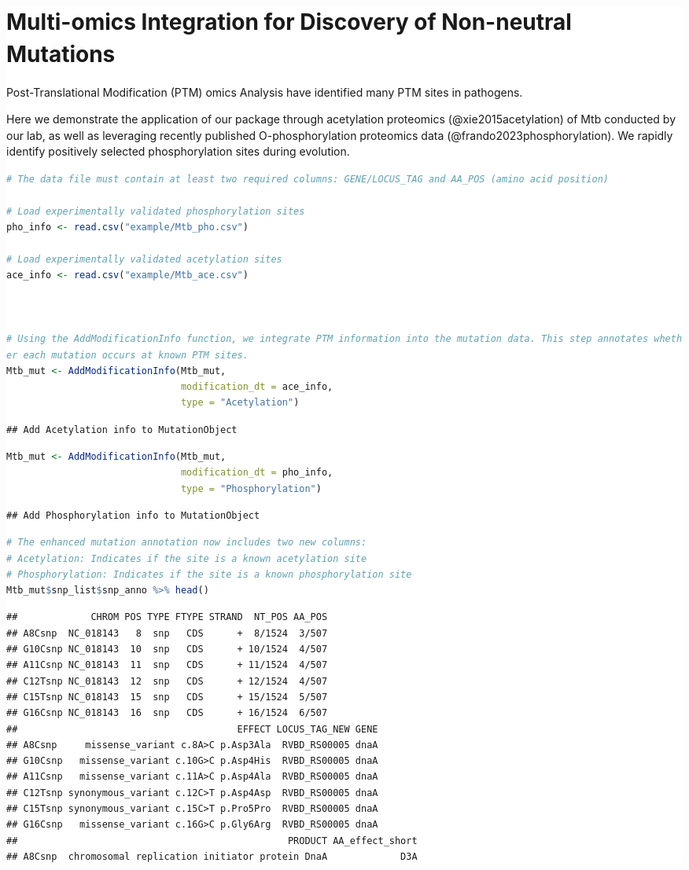 # Multi-omics Integration for Discovery of Non-neutral Mutations

Post-Translational Modification (PTM) omics Analysis have identified many PTM sites in pathogens.

Here we demonstrate the application of our package through acetylation proteomics (@xie2015acetylation) of Mtb conducted by our lab, as well as leveraging recently published O-phosphorylation proteomics data (@frando2023phosphorylation). We rapidly identify positively selected phosphorylation sites during evolution.


``` r
# The data file must contain at least two required columns: GENE/LOCUS_TAG and AA_POS (amino acid position)

# Load experimentally validated phosphorylation sites
pho_info <- read.csv("example/Mtb_pho.csv")

# Load experimentally validated acetylation sites
ace_info <- read.csv("example/Mtb_ace.csv")



# Using the AddModificationInfo function, we integrate PTM information into the mutation data. This step annotates whether each mutation occurs at known PTM sites.
Mtb_mut <- AddModificationInfo(Mtb_mut,
                               modification_dt = ace_info,
                               type = "Acetylation")
```

```
## Add Acetylation info to MutationObject
```

``` r
Mtb_mut <- AddModificationInfo(Mtb_mut,
                               modification_dt = pho_info,
                               type = "Phosphorylation")
```

```
## Add Phosphorylation info to MutationObject
```

``` r
# The enhanced mutation annotation now includes two new columns:
# Acetylation: Indicates if the site is a known acetylation site
# Phosphorylation: Indicates if the site is a known phosphorylation site
Mtb_mut$snp_list$snp_anno %>% head()
```

```
##             CHROM POS TYPE FTYPE STRAND  NT_POS AA_POS
## A8Csnp  NC_018143   8  snp   CDS      +  8/1524  3/507
## G10Csnp NC_018143  10  snp   CDS      + 10/1524  4/507
## A11Csnp NC_018143  11  snp   CDS      + 11/1524  4/507
## C12Tsnp NC_018143  12  snp   CDS      + 12/1524  4/507
## C15Tsnp NC_018143  15  snp   CDS      + 15/1524  5/507
## G16Csnp NC_018143  16  snp   CDS      + 16/1524  6/507
##                                       EFFECT LOCUS_TAG_NEW GENE
## A8Csnp     missense_variant c.8A>C p.Asp3Ala  RVBD_RS00005 dnaA
## G10Csnp   missense_variant c.10G>C p.Asp4His  RVBD_RS00005 dnaA
## A11Csnp   missense_variant c.11A>C p.Asp4Ala  RVBD_RS00005 dnaA
## C12Tsnp synonymous_variant c.12C>T p.Asp4Asp  RVBD_RS00005 dnaA
## C15Tsnp synonymous_variant c.15C>T p.Pro5Pro  RVBD_RS00005 dnaA
## G16Csnp   missense_variant c.16G>C p.Gly6Arg  RVBD_RS00005 dnaA
##                                                PRODUCT AA_effect_short
## A8Csnp  chromosomal replication initiator protein DnaA             D3A
```